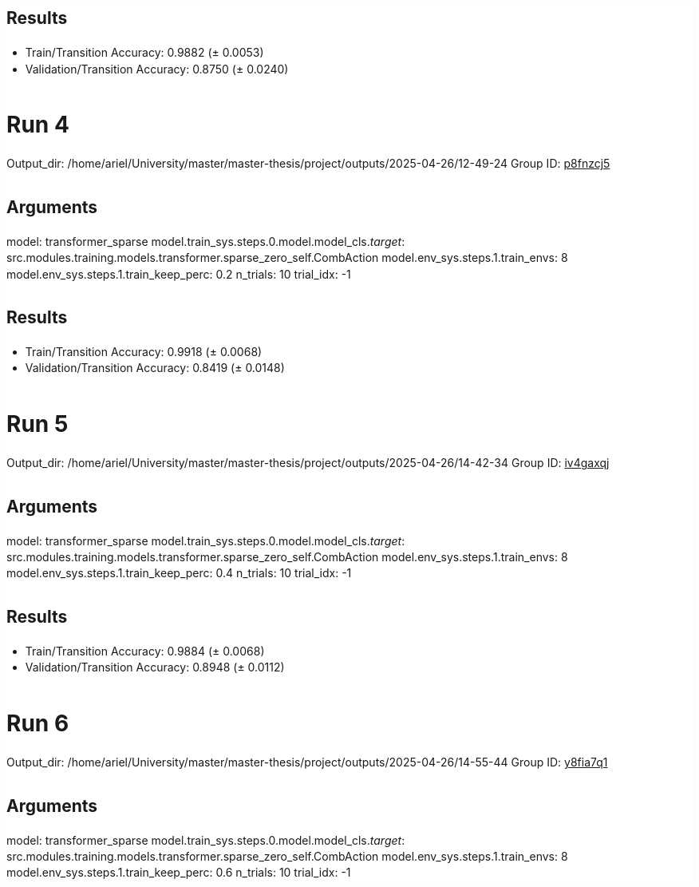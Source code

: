 ## Results
- Train/Transition Accuracy: 0.9882 (± 0.0053)
- Validation/Transition Accuracy: 0.8750 (± 0.0240)


# Run 4
Output_dir: /home/ariel/University/master/master-thesis/project/outputs/2025-04-26/12-49-24
Group ID: [p8fnzcj5](https://wandb.ai/a-ebersberger-tu-delft/Thesis/groups/p8fnzcj5/workspace)
## Arguments
model: transformer_sparse
model.train_sys.steps.0.model.model_cls._target_: src.modules.training.models.transformer.sparse_zero_self.CombAction
model.env_sys.steps.1.train_envs: 8
model.env_sys.steps.1.train_keep_perc: 0.2
n_trials: 10
trial_idx: -1

## Results
- Train/Transition Accuracy: 0.9918 (± 0.0068)
- Validation/Transition Accuracy: 0.8419 (± 0.0148)


# Run 5
Output_dir: /home/ariel/University/master/master-thesis/project/outputs/2025-04-26/14-42-34
Group ID: [iv4gaxqj](https://wandb.ai/a-ebersberger-tu-delft/Thesis/groups/iv4gaxqj/workspace)
## Arguments
model: transformer_sparse
model.train_sys.steps.0.model.model_cls._target_: src.modules.training.models.transformer.sparse_zero_self.CombAction
model.env_sys.steps.1.train_envs: 8
model.env_sys.steps.1.train_keep_perc: 0.4
n_trials: 10
trial_idx: -1

## Results
- Train/Transition Accuracy: 0.9884 (± 0.0068)
- Validation/Transition Accuracy: 0.8948 (± 0.0112)


# Run 6
Output_dir: /home/ariel/University/master/master-thesis/project/outputs/2025-04-26/14-55-44
Group ID: [y8fia7q1](https://wandb.ai/a-ebersberger-tu-delft/Thesis/groups/y8fia7q1/workspace)
## Arguments
model: transformer_sparse
model.train_sys.steps.0.model.model_cls._target_: src.modules.training.models.transformer.sparse_zero_self.CombAction
model.env_sys.steps.1.train_envs: 8
model.env_sys.steps.1.train_keep_perc: 0.6
n_trials: 10
trial_idx: -1
